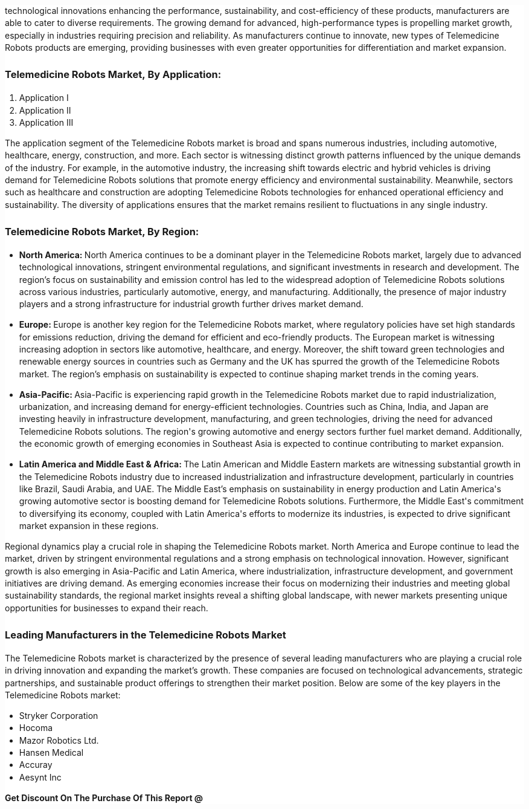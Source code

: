 technological innovations enhancing the performance, sustainability, and cost-efficiency of these products, manufacturers are able to cater to diverse requirements. The growing demand for advanced, high-performance types is propelling market growth, especially in industries requiring precision and reliability. As manufacturers continue to innovate, new types of Telemedicine Robots products are emerging, providing businesses with even greater opportunities for differentiation and market expansion.</p><h3>Telemedicine Robots Market,&nbsp;By Application:</h3><ol><li>Application I<li>  Application II<li>  Application III</li></ol><p>The application segment of the Telemedicine Robots market is broad and spans numerous industries, including automotive, healthcare, energy, construction, and more. Each sector is witnessing distinct growth patterns influenced by the unique demands of the industry. For example, in the automotive industry, the increasing shift towards electric and hybrid vehicles is driving demand for Telemedicine Robots solutions that promote energy efficiency and environmental sustainability. Meanwhile, sectors such as healthcare and construction are adopting Telemedicine Robots technologies for enhanced operational efficiency and sustainability. The diversity of applications ensures that the market remains resilient to fluctuations in any single industry.</p><h3>Telemedicine Robots Market, By Region:</h3><ul><li><p><strong>North America:&nbsp;</strong>North America continues to be a dominant player in the Telemedicine Robots market, largely due to advanced technological innovations, stringent environmental regulations, and significant investments in research and development. The region&rsquo;s focus on sustainability and emission control has led to the widespread adoption of Telemedicine Robots solutions across various industries, particularly automotive, energy, and manufacturing. Additionally, the presence of major industry players and a strong infrastructure for industrial growth further drives market demand.</p></li><li><p><strong><strong>Europe:&nbsp;</strong></strong>Europe is another key region for the Telemedicine Robots market, where regulatory policies have set high standards for emissions reduction, driving the demand for efficient and eco-friendly products. The European market is witnessing increasing adoption in sectors like automotive, healthcare, and energy. Moreover, the shift toward green technologies and renewable energy sources in countries such as Germany and the UK has spurred the growth of the Telemedicine Robots market. The region&rsquo;s emphasis on sustainability is expected to continue shaping market trends in the coming years.</p></li><li><p><strong><strong>Asia-Pacific:&nbsp;</strong></strong>Asia-Pacific is experiencing rapid growth in the Telemedicine Robots market due to rapid industrialization, urbanization, and increasing demand for energy-efficient technologies. Countries such as China, India, and Japan are investing heavily in infrastructure development, manufacturing, and green technologies, driving the need for advanced Telemedicine Robots solutions. The region's growing automotive and energy sectors further fuel market demand. Additionally, the economic growth of emerging economies in Southeast Asia is expected to continue contributing to market expansion.</p></li><li><p><strong><strong>Latin America and Middle East &amp; Africa:&nbsp;</strong></strong>The Latin American and Middle Eastern markets are witnessing substantial growth in the Telemedicine Robots industry due to increased industrialization and infrastructure development, particularly in countries like Brazil, Saudi Arabia, and UAE. The Middle East&rsquo;s emphasis on sustainability in energy production and Latin America's growing automotive sector is boosting demand for Telemedicine Robots solutions. Furthermore, the Middle East's commitment to diversifying its economy, coupled with Latin America's efforts to modernize its industries, is expected to drive significant market expansion in these regions.</p></li></ul><p>Regional dynamics play a crucial role in shaping the Telemedicine Robots market. North America and Europe continue to lead the market, driven by stringent environmental regulations and a strong emphasis on technological innovation. However, significant growth is also emerging in Asia-Pacific and Latin America, where industrialization, infrastructure development, and government initiatives are driving demand. As emerging economies increase their focus on modernizing their industries and meeting global sustainability standards, the regional market insights reveal a shifting global landscape, with newer markets presenting unique opportunities for businesses to expand their reach.</p><h3><strong>Leading Manufacturers in the Telemedicine Robots Market</strong></h3><p>The Telemedicine Robots market is characterized by the presence of several leading manufacturers who are playing a crucial role in driving innovation and expanding the market&rsquo;s growth. These companies are focused on technological advancements, strategic partnerships, and sustainable product offerings to strengthen their market position. Below are some of the key players in the Telemedicine Robots market:</p></div><div class="article-main__content" data-test-id="publishing-text-block"><ul><li><span class="">Stryker Corporation<li> Hocoma<li> Mazor Robotics Ltd.<li> Hansen Medical<li> Accuray<li> Aesynt Inc</span></li></ul></div><div class="article-main__content" data-test-id="publishing-text-block"><p><span class="font-[700]"><strong>Get Discount On The Purchase Of This Report @</strong>